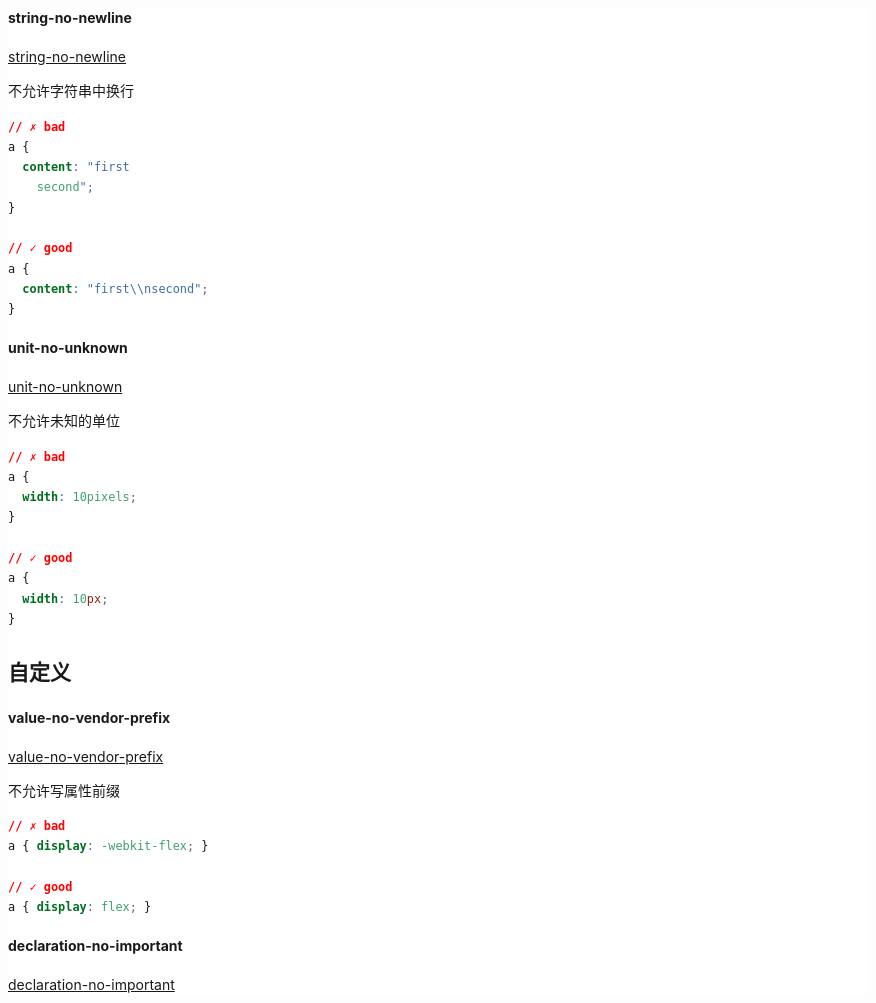 #### string-no-newline
[string-no-newline](https://github.com/stylelint/stylelint/blob/master/lib/rules/string-no-newline/README.md)

不允许字符串中换行

``` css
// ✗ bad
a {
  content: "first
    second";     
}  

// ✓ good
a {
  content: "first\\nsecond";     
} 
```

#### unit-no-unknown
[unit-no-unknown](https://github.com/stylelint/stylelint/blob/master/lib/rules/unit-no-unknown/README.md)

不允许未知的单位

``` css
// ✗ bad
a {
  width: 10pixels;
}

// ✓ good
a {
  width: 10px;
}
```

## 自定义

#### value-no-vendor-prefix
[value-no-vendor-prefix](https://github.com/stylelint/stylelint/blob/master/lib/rules/value-no-vendor-prefix/README.md)

不允许写属性前缀

``` css
// ✗ bad
a { display: -webkit-flex; }

// ✓ good
a { display: flex; }
```

#### declaration-no-important
[declaration-no-important](https://github.com/stylelint/stylelint/blob/master/lib/rules/declaration-no-important/README.md)
